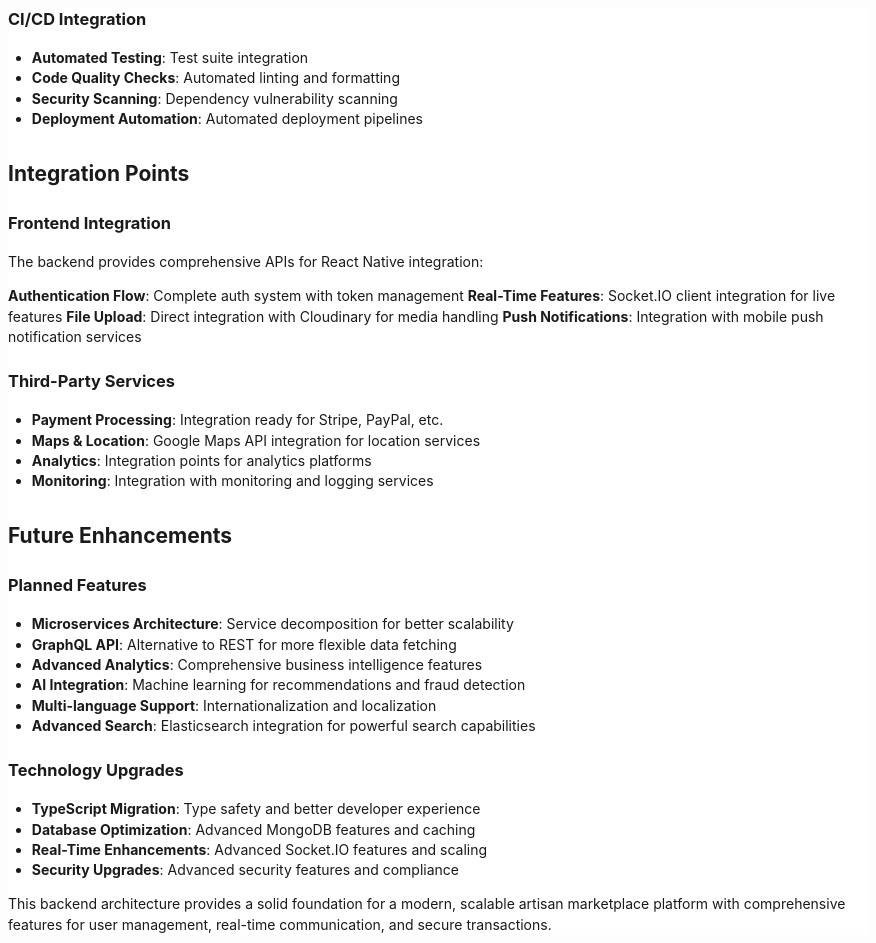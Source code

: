 ### CI/CD Integration
- **Automated Testing**: Test suite integration
- **Code Quality Checks**: Automated linting and formatting
- **Security Scanning**: Dependency vulnerability scanning
- **Deployment Automation**: Automated deployment pipelines

## Integration Points

### Frontend Integration
The backend provides comprehensive APIs for React Native integration:

**Authentication Flow**: Complete auth system with token management
**Real-Time Features**: Socket.IO client integration for live features
**File Upload**: Direct integration with Cloudinary for media handling
**Push Notifications**: Integration with mobile push notification services

### Third-Party Services
- **Payment Processing**: Integration ready for Stripe, PayPal, etc.
- **Maps & Location**: Google Maps API integration for location services
- **Analytics**: Integration points for analytics platforms
- **Monitoring**: Integration with monitoring and logging services

## Future Enhancements

### Planned Features
- **Microservices Architecture**: Service decomposition for better scalability
- **GraphQL API**: Alternative to REST for more flexible data fetching
- **Advanced Analytics**: Comprehensive business intelligence features
- **AI Integration**: Machine learning for recommendations and fraud detection
- **Multi-language Support**: Internationalization and localization
- **Advanced Search**: Elasticsearch integration for powerful search capabilities

### Technology Upgrades
- **TypeScript Migration**: Type safety and better developer experience
- **Database Optimization**: Advanced MongoDB features and caching
- **Real-Time Enhancements**: Advanced Socket.IO features and scaling
- **Security Upgrades**: Advanced security features and compliance

This backend architecture provides a solid foundation for a modern, scalable artisan marketplace platform with comprehensive features for user management, real-time communication, and secure transactions. 